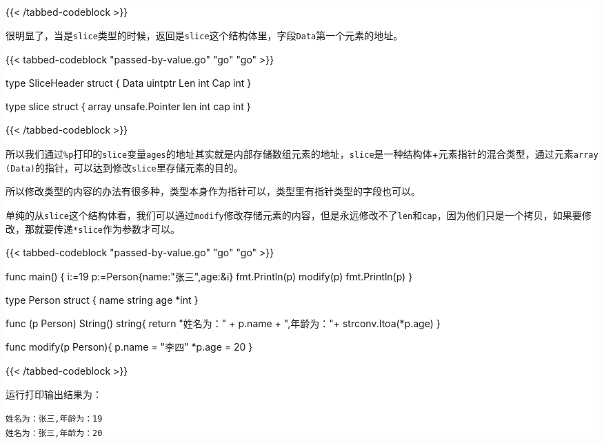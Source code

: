 {{< /tabbed-codeblock >}}

很明显了，当是`slice`类型的时候，返回是`slice`这个结构体里，字段`Data`第一个元素的地址。

{{< tabbed-codeblock "passed-by-value.go" "go" "go" >}}

type SliceHeader struct {
	Data uintptr
	Len  int
	Cap  int
}

type slice struct {
	array unsafe.Pointer
	len   int
	cap   int
}

{{< /tabbed-codeblock >}}

所以我们通过`%p`打印的`slice`变量`ages`的地址其实就是内部存储数组元素的地址，`slice`是一种结构体+元素指针的混合类型，通过元素`array(Data)`的指针，可以达到修改`slice`里存储元素的目的。

所以修改类型的内容的办法有很多种，类型本身作为指针可以，类型里有指针类型的字段也可以。

单纯的从`slice`这个结构体看，我们可以通过`modify`修改存储元素的内容，但是永远修改不了`len`和`cap`，因为他们只是一个拷贝，如果要修改，那就要传递`*slice`作为参数才可以。

{{< tabbed-codeblock "passed-by-value.go" "go" "go" >}}

func main() {
	i:=19
	p:=Person{name:"张三",age:&i}
	fmt.Println(p)
	modify(p)
	fmt.Println(p)
}

type Person struct {
	name string
	age  *int
}

func (p Person) String() string{
	return "姓名为：" + p.name + ",年龄为："+ strconv.Itoa(*p.age)
}

func modify(p Person){
	p.name = "李四"
	*p.age = 20
}

{{< /tabbed-codeblock >}}

运行打印输出结果为：

```
姓名为：张三,年龄为：19
姓名为：张三,年龄为：20
```
